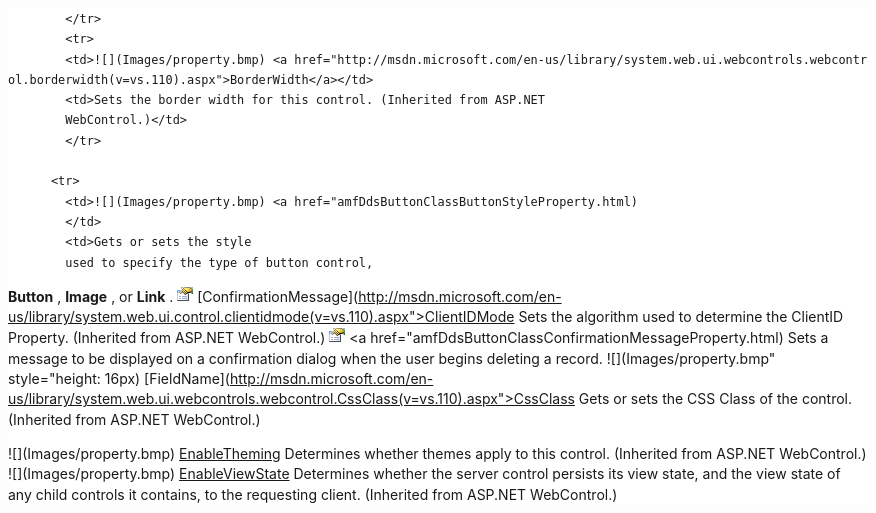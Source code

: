             </tr>
			<tr>
            <td>![](Images/property.bmp) <a href="http://msdn.microsoft.com/en-us/library/system.web.ui.webcontrols.webcontrol.borderwidth(v=vs.110).aspx">BorderWidth</a></td>
            <td>Sets the border width for this control. (Inherited from ASP.NET 
			WebControl.)</td>
            </tr>

          <tr>
            <td>![](Images/property.bmp) <a href="amfDdsButtonClassButtonStyleProperty.html)
            </td>
            <td>Gets or sets the style
            used to specify the type of button control, 
 **Button** , 
 **Image** , or 
 **Link** .</td>
          </tr>
            <tr>
            <td>![](Images/property.bmp) [ConfirmationMessage](http://msdn.microsoft.com/en-us/library/system.web.ui.control.clientidmode(v=vs.110).aspx">ClientIDMode</a></td>
            <td>Sets the algorithm used to determine the ClientID Property. (Inherited from ASP.NET 
			WebControl.)</td>
            </tr>
            <tr>
            <td>![](Images/property.bmp) <a href="amfDdsButtonClassConfirmationMessageProperty.html)
            </td>
            <td>Sets a message to be displayed on a confirmation dialog when the user begins deleting a record.</td>
            </tr>
            <tr>
            <td style="height: 31px">![](Images/property.bmp" style="height: 16px) [FieldName](http://msdn.microsoft.com/en-us/library/system.web.ui.webcontrols.webcontrol.CssClass(v=vs.110).aspx">CssClass</a></td>
            <td style="height: 31px">Gets or sets the CSS Class of the control. (Inherited from ASP.NET 
			WebControl.)</td>
            </tr>

 <tr>
            <td>![](Images/property.bmp) <a href="http://msdn.microsoft.com/en-us/library/system.web.ui.control.enabletheming(v=vs.110).aspx">EnableTheming</a></td>
            <td>Determines whether themes apply to this control. (Inherited from ASP.NET 
			WebControl.)</td>
          </tr>
 <tr>
            <td>![](Images/property.bmp) <a href="http://msdn.microsoft.com/en-us/library/system.web.ui.control.enableviewstate(v=vs.110).aspx">EnableViewState</a></td>
            <td>Determines whether the server control persists its view state, and the view state of any child controls it contains, to the requesting client. (Inherited from ASP.NET 
			WebControl.)</td>
          </tr>
